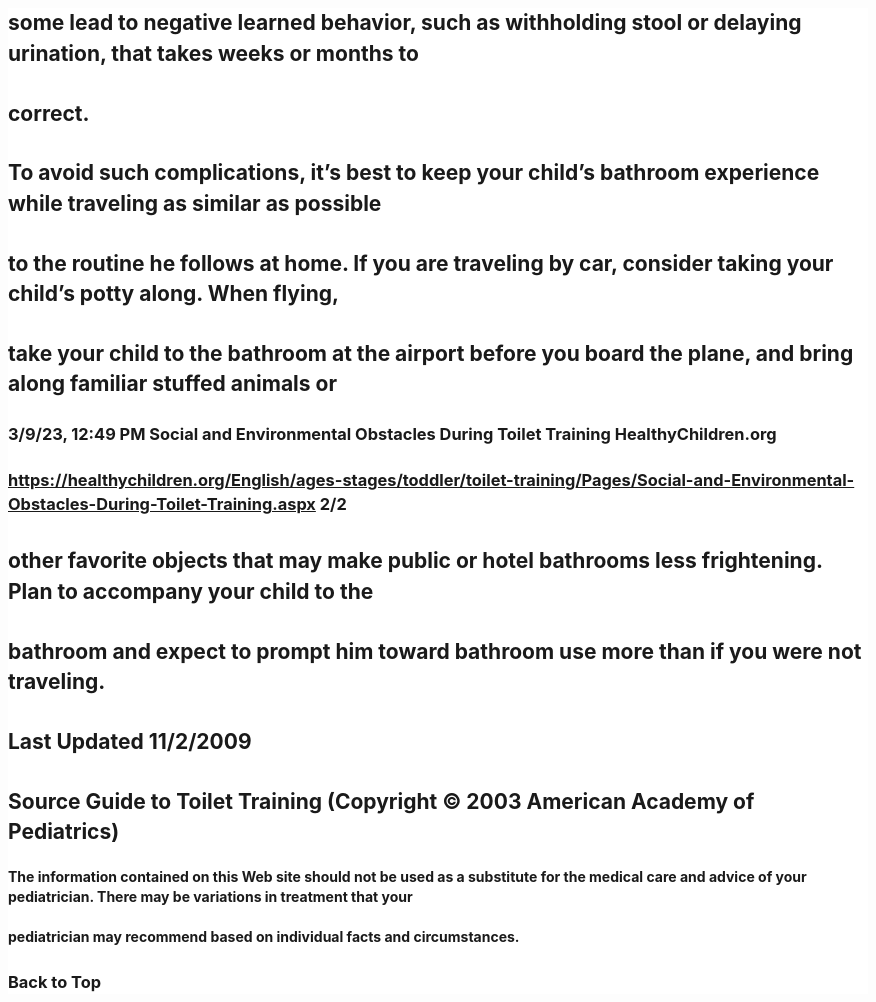 ## some lead to negative learned behavior, such as withholding stool or delaying urination, that takes weeks or months to 

## correct. 

## To avoid such complications, it’s best to keep your child’s bathroom experience while traveling as similar as possible 

## to the routine he follows at home. If you are traveling by car, consider taking your child’s potty along. When flying, 

## take your child to the bathroom at the airport before you board the plane, and bring along familiar stuffed animals or 


### 3/9/23, 12:49 PM Social and Environmental Obstacles During Toilet Training HealthyChildren.org 

### https://healthychildren.org/English/ages-stages/toddler/toilet-training/Pages/Social-and-Environmental-Obstacles-During-Toilet-Training.aspx 2/2 

## other favorite objects that may make public or hotel bathrooms less frightening. Plan to accompany your child to the 

## bathroom and expect to prompt him toward bathroom use more than if you were not traveling. 

## Last Updated 11/2/2009 

## Source Guide to Toilet Training (Copyright © 2003 American Academy of Pediatrics) 

#### The information contained on this Web site should not be used as a substitute for the medical care and advice of your pediatrician. There may be variations in treatment that your 

#### pediatrician may recommend based on individual facts and circumstances. 

### Back to Top 


